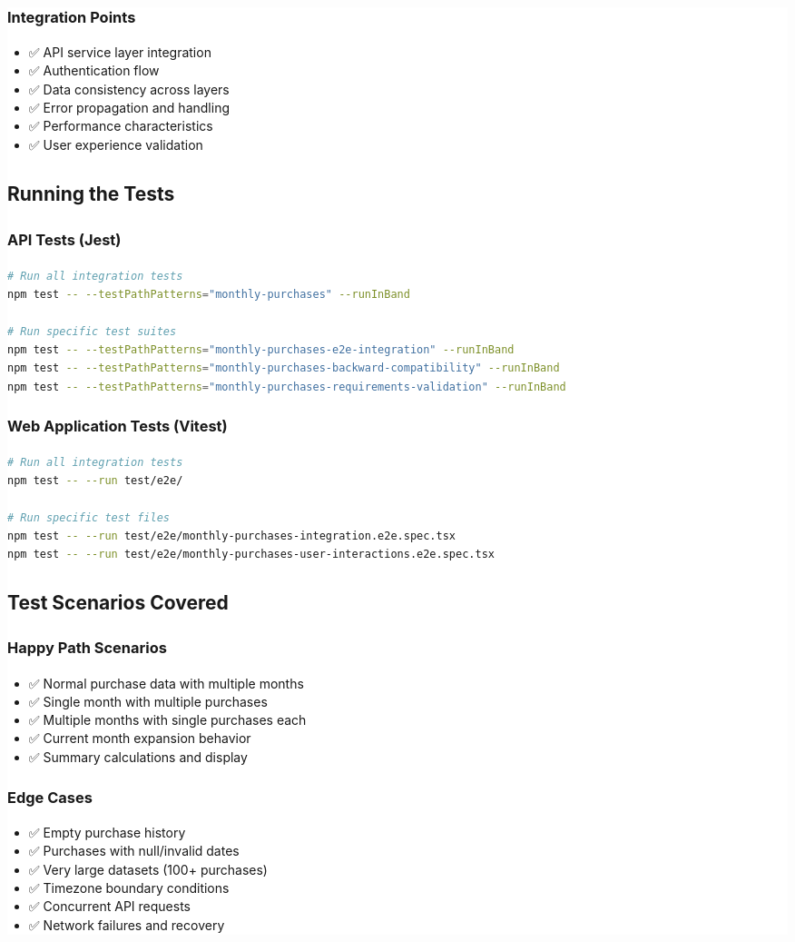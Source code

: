 ### Integration Points

- ✅ API service layer integration
- ✅ Authentication flow
- ✅ Data consistency across layers
- ✅ Error propagation and handling
- ✅ Performance characteristics
- ✅ User experience validation

## Running the Tests

### API Tests (Jest)

```bash
# Run all integration tests
npm test -- --testPathPatterns="monthly-purchases" --runInBand

# Run specific test suites
npm test -- --testPathPatterns="monthly-purchases-e2e-integration" --runInBand
npm test -- --testPathPatterns="monthly-purchases-backward-compatibility" --runInBand
npm test -- --testPathPatterns="monthly-purchases-requirements-validation" --runInBand
```

### Web Application Tests (Vitest)

```bash
# Run all integration tests
npm test -- --run test/e2e/

# Run specific test files
npm test -- --run test/e2e/monthly-purchases-integration.e2e.spec.tsx
npm test -- --run test/e2e/monthly-purchases-user-interactions.e2e.spec.tsx
```

## Test Scenarios Covered

### Happy Path Scenarios

- ✅ Normal purchase data with multiple months
- ✅ Single month with multiple purchases
- ✅ Multiple months with single purchases each
- ✅ Current month expansion behavior
- ✅ Summary calculations and display

### Edge Cases

- ✅ Empty purchase history
- ✅ Purchases with null/invalid dates
- ✅ Very large datasets (100+ purchases)
- ✅ Timezone boundary conditions
- ✅ Concurrent API requests
- ✅ Network failures and recovery
